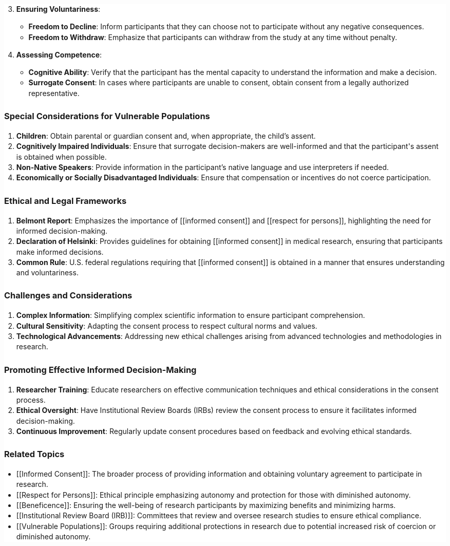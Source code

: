 3. **Ensuring Voluntariness**:
    - **Freedom to Decline**: Inform participants that they can choose not to participate without any negative consequences.
    - **Freedom to Withdraw**: Emphasize that participants can withdraw from the study at any time without penalty.

4. **Assessing Competence**:
    - **Cognitive Ability**: Verify that the participant has the mental capacity to understand the information and make a decision.
    - **Surrogate Consent**: In cases where participants are unable to consent, obtain consent from a legally authorized representative.

### Special Considerations for Vulnerable Populations

1. **Children**: Obtain parental or guardian consent and, when appropriate, the child’s assent.
2. **Cognitively Impaired Individuals**: Ensure that surrogate decision-makers are well-informed and that the participant's assent is obtained when possible.
3. **Non-Native Speakers**: Provide information in the participant’s native language and use interpreters if needed.
4. **Economically or Socially Disadvantaged Individuals**: Ensure that compensation or incentives do not coerce participation.

### Ethical and Legal Frameworks

1. **Belmont Report**: Emphasizes the importance of [[informed consent]] and [[respect for persons]], highlighting the need for informed decision-making.
2. **Declaration of Helsinki**: Provides guidelines for obtaining [[informed consent]] in medical research, ensuring that participants make informed decisions.
3. **Common Rule**: U.S. federal regulations requiring that [[informed consent]] is obtained in a manner that ensures understanding and voluntariness.

### Challenges and Considerations

1. **Complex Information**: Simplifying complex scientific information to ensure participant comprehension.
2. **Cultural Sensitivity**: Adapting the consent process to respect cultural norms and values.
3. **Technological Advancements**: Addressing new ethical challenges arising from advanced technologies and methodologies in research.

### Promoting Effective Informed Decision-Making

1. **Researcher Training**: Educate researchers on effective communication techniques and ethical considerations in the consent process.
2. **Ethical Oversight**: Have Institutional Review Boards (IRBs) review the consent process to ensure it facilitates informed decision-making.
3. **Continuous Improvement**: Regularly update consent procedures based on feedback and evolving ethical standards.

### Related Topics

- [[Informed Consent]]: The broader process of providing information and obtaining voluntary agreement to participate in research.
- [[Respect for Persons]]: Ethical principle emphasizing autonomy and protection for those with diminished autonomy.
- [[Beneficence]]: Ensuring the well-being of research participants by maximizing benefits and minimizing harms.
- [[Institutional Review Board (IRB)]]: Committees that review and oversee research studies to ensure ethical compliance.
- [[Vulnerable Populations]]: Groups requiring additional protections in research due to potential increased risk of coercion or diminished autonomy.

